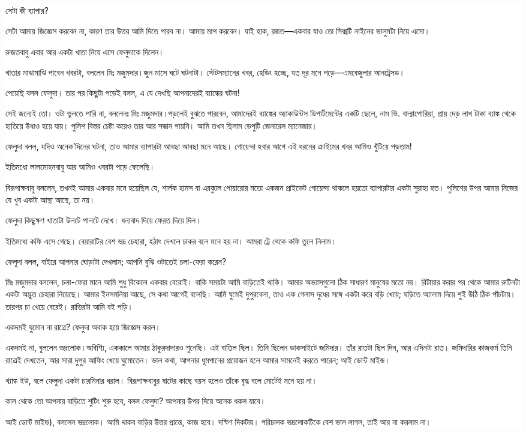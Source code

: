 
সেটা কী ব্যাপার?


সেটা আমায় জিজ্ঞেস করবেন না, কারণ তার উত্তর আমি দিতে পারব না। আমায় মাপ করবেন। যাই হাক, রজত—একবার যাও তো সিক্সটি নাইনের ভালুমটা নিয়ে এসো।


রুজতবাবু এবার আর একটা খাতা নিয়ে এসে ফেলুদাকে দিলেন।


খাতার মাঝামাঝি পাবেন খবরটা, বললেন মিঃ মজুমদার।জুন মাসে ঘটে ঘটনাটা। স্টেটসম্যানের খবর, হেডিং হচ্ছে, যত দূর মনে পড়ে—এমবেজুলার আনট্রেসড।


পেয়েছি বলল ফেলুদা। তার পর কিছুটা পড়েই বলল, এ যে দেখছি আপনাদেরই ব্যাঙ্কের ঘটনা!


সেই জন্যেই তো। ওটা ভুলতে পারি না, বললেনঃ মিঃ মজুমদার।পড়লেই বুঝতে পারবেন, আমাদেরই ব্যাঙ্কের অ্যাকাউন্টস ডিপার্টমেন্টের একটি ছেলে, নাম ভি. বাল্যাপোরিয়া, প্রায় দেড় লাখ টাকা ব্যাঙ্ক থেকে হাতিয়ে উধাও হয়ে যায়। পুলিশ বিস্তর চেষ্টা করেও তার আর সন্ধান পায়নি। আমি তখন ছিলাম ডেপুটি জেনারেল ম্যানেজার।


ফেলুদা বলল, যদিও অনেক’দিনের ঘটনা, তাও আমার ব্যাপারটা আবছা আবছা মনে আছে। গোয়েন্দা হবার আগে এই ধরনের ক্রাইমের খবর আমিও খুঁটিয়ে পড়তাম!


ইতিমধ্যে লালমোহনবাবু আর আমিও খবরটা পড়ে ফেলেছি।


বিরূপাক্ষবাবু বললেন, তখনই আমার একবার মনে হয়েছিল যে, শার্লক হামস বা এরক্যুল পোয়ারোর মতো একজন প্রাইভেট গোয়েন্দা থাকলে হয়তো ব্যাপারটার একটা সুরাহা হত। পুলিশের উপর আমার নিজের যে খুব একটা আস্থা আছে, তা নয়।


ফেলুদা কিছুক্ষণ খাতাটা উলটে পালটে দেখে। ধন্যবাদ দিয়ে ফেরত দিয়ে দিল।


ইতিমধ্যে কফি এসে গেছে। বেয়ারাটির বেশ ভদ্র চেহারা, হঠাৎ দেখলে চাকর বলে মনে হয় না। আমরা ট্রে থেকে কফি তুলে নিলাম।


ফেলুদা বলল, বাইরে আপনার ঘোড়াটা দেখলাম; আপনি বুঝি ওটাতেই চলা-ফেরা করেন?


মিঃ মজুমদার বললেন, চলা-ফেরা মানে আমি শুধু বিকেলে একবার বেরোই। বাকি সময়টা আমি বাড়িতেই থাকি। আমার অভ্যাসগুলো ঠিক সাধারণ মানুষের মতো নয়। রিটায়ার করার পর থেকে আমার রুটিনটা একটা অদ্ভুত চেহারা নিয়েছে। আমার ইনসমনিয়া আছে, সে কথা আগেই বলেছি। আমি ঘুমেই দুপুরবেলা, তাও এক গেলাস দুধের সঙ্গে একটা করে বড়ি খেয়ে; ঘড়িতে অ্যালাম দিয়ে শুই উঠি ঠিক পাঁচটায়। তারপর চা খেয়ে বেরেই। রাত্তিরটা আমি বই পড়ি।


একদমই ঘুমোন না রাত্রে? ফেলুদা অবাক হয়ে জিজ্ঞেস করল।


একদমই না, বুললেন ভদ্রলোক।অবিশ্যি, এককালে আমার ঠাকুরদাদারও শুনেছি। এই বাতিল ছিল। তিনি ছিলেন ডাকসাইটে জমিদার। তাঁর রাতটা ছিল দিন, আর এদিনটা রাত। জমিদারির কাজকর্ম তিনি রাত্রেই দেখতেন, আর সারা দুপুর আফিং খেয়ে ঘুমোতেন। ভাল কথা, আপনার ধূমপানের প্রয়োজন হলে আমার সামনেই করতে পারেন; আই ডোন্ট মাইন্ড।


থ্যাঙ্ক ইউ, বলে ফেলুদা একটা চারমিনার ধরাল। বিরূপাক্ষবাবুর ষাটের কাছে বয়স হলেও তাঁকে বৃদ্ধ বলে মোটেই মনে হয় না।


কাল থেকে তো আপনার বাড়িতে শুটিং শুরু হবে, বলল ফেলুদা? আপনার উপর দিয়ে অনেক ধকল যাবে।


আই ডোন্ট মাইন্ড), বললেন ভদ্রলোক। আমি থাকব বাড়ির উত্তর প্রান্তে, কাজ হবে। দক্ষিণ দিকটায়। পরিচালক ভদ্রলোকটিকে বেশ ভাল লাগল, তাই আর না করলাম না।
